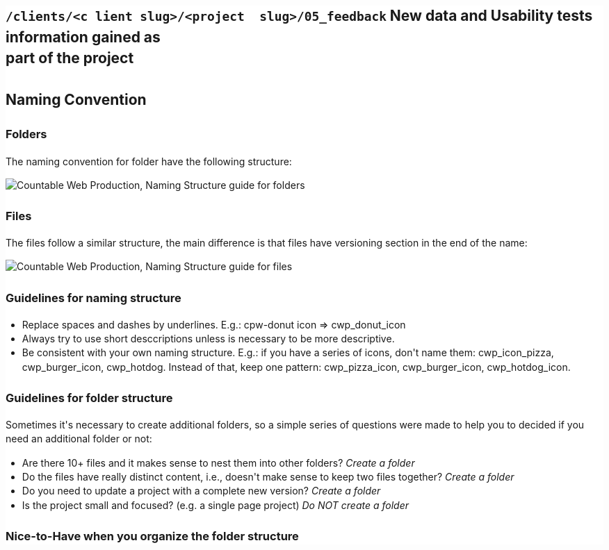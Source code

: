   `/clients/<c lient slug>/<project  slug>/05_feedback`        New data and           Usability tests
                                                               information gained as  
                                                               part of the project    
  --------------------------------------------------------------------------------------------------------------------------

Naming Convention
-----------------

### Folders

The naming convention for folder have the following structure:

![Countable Web Production, Naming Structure guide for
folders](https://github.com/fepirata/final-exam-special-topics/blob/master/public/cwp_naming_guide_folder_v03.jpg?raw=true)

### Files

The files follow a similar structure, the main difference is that files
have versioning section in the end of the name:

![Countable Web Production, Naming Structure guide for
files](https://github.com/fepirata/final-exam-special-topics/blob/master/public/cwp_naming_guide_file_v01.jpg?raw=true)

### Guidelines for naming structure

-   Replace spaces and dashes by underlines. E.g.: cpw-donut icon =\>
    cwp\_donut\_icon
-   Always try to use short desccriptions unless is necessary to be more
    descriptive.
-   Be consistent with your own naming structure. E.g.: if you have a
    series of icons, don\'t name them: cwp\_icon\_pizza,
    cwp\_burger\_icon, cwp\_hotdog. Instead of that, keep one pattern:
    cwp\_pizza\_icon, cwp\_burger\_icon, cwp\_hotdog\_icon.

### Guidelines for folder structure

Sometimes it\'s necessary to create additional folders, so a simple
series of questions were made to help you to decided if you need an
additional folder or not:

-   Are there 10+ files and it makes sense to nest them into other
    folders? *Create a folder*
-   Do the files have really distinct content, i.e., doesn\'t make sense
    to keep two files together? *Create a folder*
-   Do you need to update a project with a complete new version? *Create
    a folder*
-   Is the project small and focused? (e.g. a single page project) *Do
    NOT create a folder*

### Nice-to-Have when you organize the folder structure
